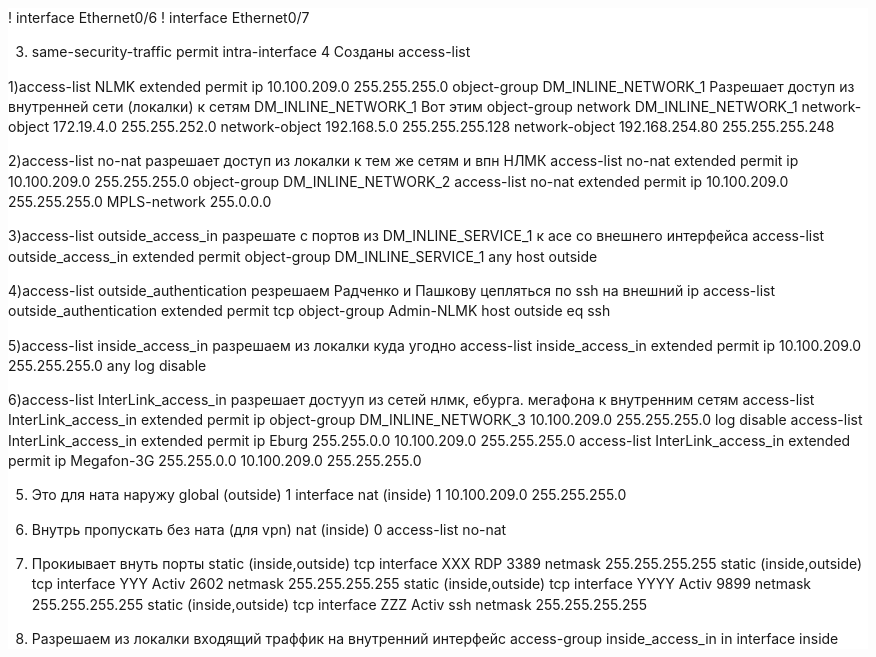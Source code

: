 !
interface Ethernet0/6
!
interface Ethernet0/7






3. same-security-traffic permit intra-interface
4  Созданы access-list

1)access-list NLMK extended permit ip 10.100.209.0 255.255.255.0 object-group DM_INLINE_NETWORK_1 
Разрешает доступ из внутренней сети (локалки) к сетям DM_INLINE_NETWORK_1 
Вот этим 
object-group network DM_INLINE_NETWORK_1
 network-object 172.19.4.0 255.255.252.0
 network-object 192.168.5.0 255.255.255.128
 network-object 192.168.254.80 255.255.255.248

2)access-list no-nat разрешает доступ из локалки к тем же сетям и впн НЛМК
access-list no-nat extended permit ip 10.100.209.0 255.255.255.0 object-group DM_INLINE_NETWORK_2 
access-list no-nat extended permit ip 10.100.209.0 255.255.255.0 MPLS-network 255.0.0.0 


3)access-list outside_access_in разрешате с портов из DM_INLINE_SERVICE_1 к асе со внешнего интерфейса
access-list outside_access_in extended permit object-group DM_INLINE_SERVICE_1 any host outside 

4)access-list outside_authentication резрешаем Радченко и Пашкову цепляться по ssh на внешний ip
access-list outside_authentication extended permit tcp object-group Admin-NLMK host outside eq ssh

5)access-list inside_access_in разрешаем из локалки куда угодно
access-list inside_access_in extended permit ip 10.100.209.0 255.255.255.0 any log disable 

6)access-list InterLink_access_in разрешает достууп из сетей нлмк, ебурга. мегафона к внутренним сетям
access-list InterLink_access_in extended permit ip object-group DM_INLINE_NETWORK_3 10.100.209.0 255.255.255.0 log disable 
access-list InterLink_access_in extended permit ip Eburg 255.255.0.0 10.100.209.0 255.255.255.0 
access-list InterLink_access_in extended permit ip Megafon-3G 255.255.0.0 10.100.209.0 255.255.255.0 

5. Это для ната наружу
global (outside) 1 interface
nat (inside) 1 10.100.209.0 255.255.255.0

6. Внутрь пропускать без ната (для vpn)
nat (inside) 0 access-list no-nat

7. Прокиывает внуть порты 
static (inside,outside) tcp interface XXX RDP 3389 netmask 255.255.255.255 
static (inside,outside) tcp interface YYY Activ 2602 netmask 255.255.255.255 
static (inside,outside) tcp interface YYYY Activ 9899 netmask 255.255.255.255 
static (inside,outside) tcp interface ZZZ Activ ssh netmask 255.255.255.255 

8. Разрешаем из локалки входящий траффик на внутренний интерфейс
access-group inside_access_in in interface inside
